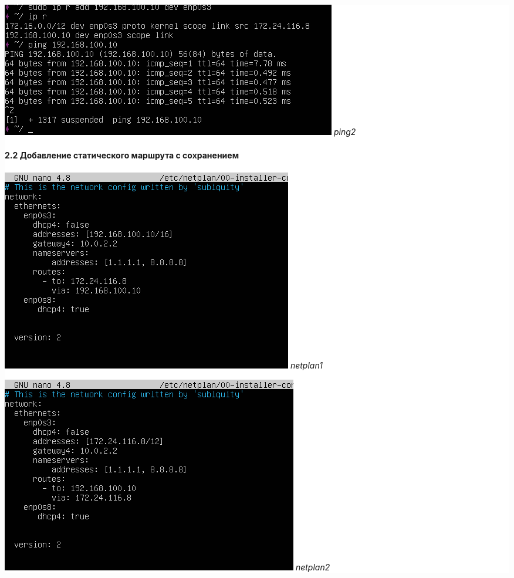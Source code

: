 ![ip-a](./screenshots/ping2.png)
_ping2_

#### 2.2 Добавление статического маршрута с сохранением
![ip-a](./screenshots/netplanSave1.png)
_netplan1_

![ip-a](./screenshots/netplanSave2.png)
_netplan2_

